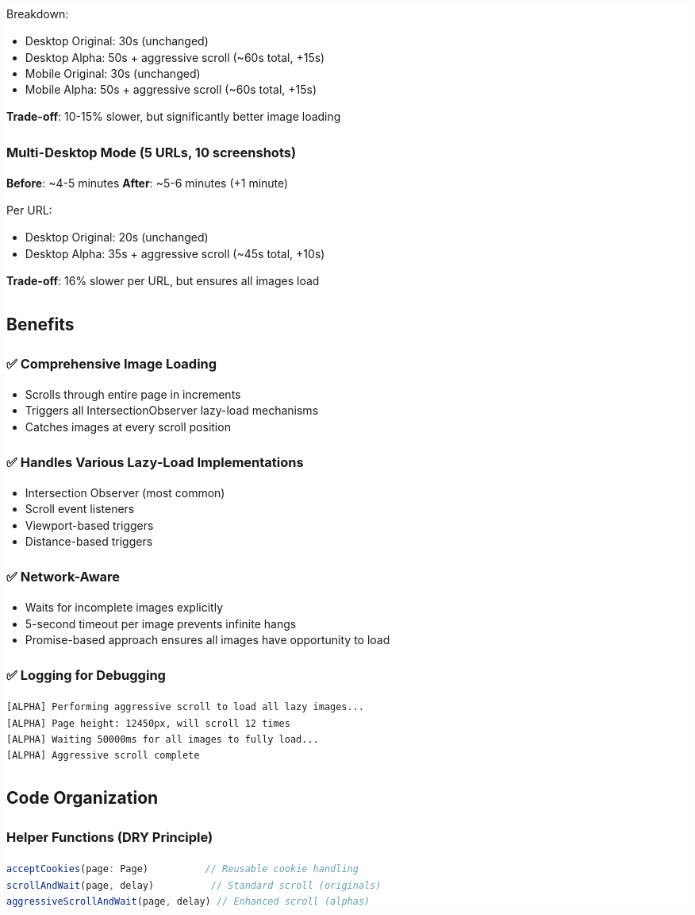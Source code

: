 Breakdown:
- Desktop Original: 30s (unchanged)
- Desktop Alpha: 50s + aggressive scroll (~60s total, +15s)
- Mobile Original: 30s (unchanged)
- Mobile Alpha: 50s + aggressive scroll (~60s total, +15s)

**Trade-off**: 10-15% slower, but significantly better image loading

### Multi-Desktop Mode (5 URLs, 10 screenshots)
**Before**: ~4-5 minutes
**After**: ~5-6 minutes (+1 minute)

Per URL:
- Desktop Original: 20s (unchanged)
- Desktop Alpha: 35s + aggressive scroll (~45s total, +10s)

**Trade-off**: 16% slower per URL, but ensures all images load

## Benefits

### ✅ Comprehensive Image Loading
- Scrolls through entire page in increments
- Triggers all IntersectionObserver lazy-load mechanisms
- Catches images at every scroll position

### ✅ Handles Various Lazy-Load Implementations
- Intersection Observer (most common)
- Scroll event listeners
- Viewport-based triggers
- Distance-based triggers

### ✅ Network-Aware
- Waits for incomplete images explicitly
- 5-second timeout per image prevents infinite hangs
- Promise-based approach ensures all images have opportunity to load

### ✅ Logging for Debugging
```
[ALPHA] Performing aggressive scroll to load all lazy images...
[ALPHA] Page height: 12450px, will scroll 12 times
[ALPHA] Waiting 50000ms for all images to fully load...
[ALPHA] Aggressive scroll complete
```

## Code Organization

### Helper Functions (DRY Principle)
```typescript
acceptCookies(page: Page)          // Reusable cookie handling
scrollAndWait(page, delay)          // Standard scroll (originals)
aggressiveScrollAndWait(page, delay) // Enhanced scroll (alphas)
```
